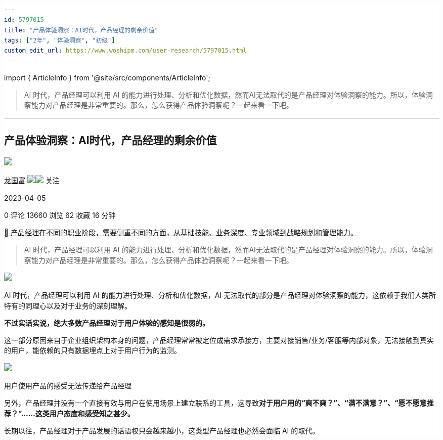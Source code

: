 ```yaml
---
id: 5797015
title: "产品体验洞察：AI时代，产品经理的剩余价值"
tags: ["2年", "体验洞察", "初级"]
custom_edit_url: https://www.woshipm.com/user-research/5797015.html
---
```

import { ArticleInfo } from '@site/src/components/ArticleInfo';

<ArticleInfo
    author="龙国富"
    authorLink="https://www.woshipm.com/u/100850"
    published="2023-04-05"
    views={13660}
    comments={0}
    collects={62}
/>

> AI 时代，产品经理可以利用 AI 的能力进行处理、分析和优化数据，然而AI无法取代的是产品经理对体验洞察的能力。所以，体验洞察能力对产品经理是非常重要的。那么，怎么获得产品体验洞察呢？一起来看一下吧。

---

## 产品体验洞察：AI时代，产品经理的剩余价值

[![](https://static.woshipm.com/view/woshipm_api_def_20230111172317_6089.png?imageView2/1/w/72/h/72/q/100)](https://www.woshipm.com/u/100850)

[龙国富](https://www.woshipm.com/u/100850) ![](https://static.woshipm.com/tag/1121_1@2x.png)![](https://static.woshipm.com/tag/2204_1@2x.png) 关注

2023-04-05

0 评论 13660 浏览 62 收藏 16 分钟

[🔗 产品经理在不同的职业阶段，需要侧重不同的方面，从基础技能、业务深度、专业领域到战略规划和管理能力。](https://ke.qidianla.com/courses/90pm)

> AI 时代，产品经理可以利用 AI 的能力进行处理、分析和优化数据，然而AI无法取代的是产品经理对体验洞察的能力。所以，体验洞察能力对产品经理是非常重要的。那么，怎么获得产品体验洞察呢？一起来看一下吧。

![](https://image.woshipm.com/wp-files/2023/04/E8BkGSpZVO3OCGlNZZGy.jpg)

AI 时代，产品经理可以利用 AI 的能力进行处理、分析和优化数据，AI 无法取代的部分是产品经理对体验洞察的能力，这依赖于我们人类所特有的同理心以及对于业务的深刻理解。

**不过实话实说，绝大多数产品经理对于用户体验的感知是很弱的。**

这一部分原因来自于企业组织架构本身的问题，产品经理常常被定位成需求承接方，主要对接销售/业务/客服等内部对象，无法接触到真实的用户，能依赖的只有数据埋点上对于用户行为的监测。

![](https://image.woshipm.com/2023/04/03/d053413c-d201-11ed-a4ff-00163e0b5ff3.png)

用户使用产品的感受无法传递给产品经理

另外，产品经理并没有一个直接有效与用户在使用场景上建立联系的工具，这导致**对于用户用的“爽不爽？”、“满不满意？”、“愿不愿意推荐？”……这类用户态度和感受知之甚少。**

长期以往，产品经理对于产品发展的话语权只会越来越小，这类型产品经理也必然会面临 AI 的取代。
